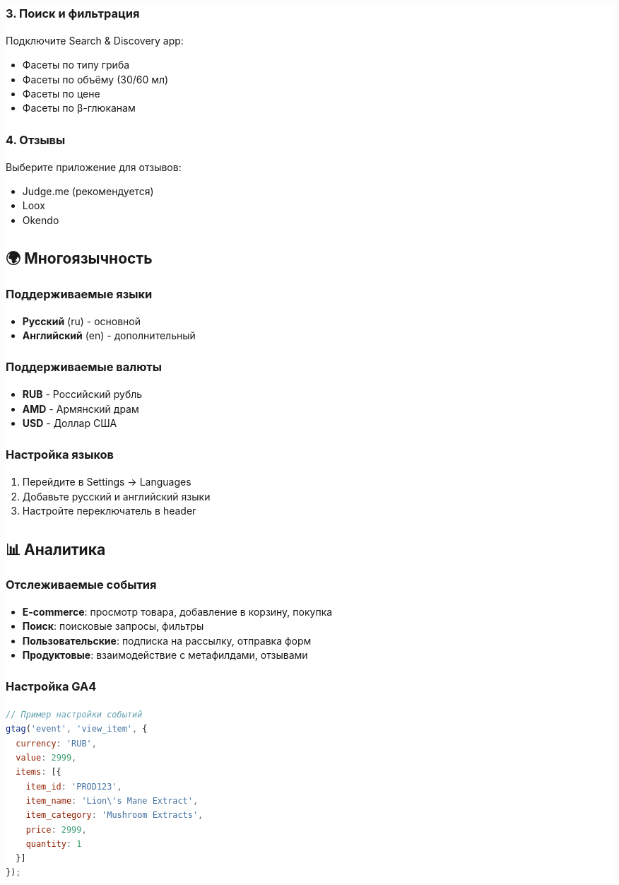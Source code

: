 ### 3. Поиск и фильтрация
Подключите Search & Discovery app:
- Фасеты по типу гриба
- Фасеты по объёму (30/60 мл)
- Фасеты по цене
- Фасеты по β-глюканам

### 4. Отзывы
Выберите приложение для отзывов:
- Judge.me (рекомендуется)
- Loox
- Okendo

## 🌍 Многоязычность

### Поддерживаемые языки
- **Русский** (ru) - основной
- **Английский** (en) - дополнительный

### Поддерживаемые валюты
- **RUB** - Российский рубль
- **AMD** - Армянский драм
- **USD** - Доллар США

### Настройка языков
1. Перейдите в Settings → Languages
2. Добавьте русский и английский языки
3. Настройте переключатель в header

## 📊 Аналитика

### Отслеживаемые события
- **E-commerce**: просмотр товара, добавление в корзину, покупка
- **Поиск**: поисковые запросы, фильтры
- **Пользовательские**: подписка на рассылку, отправка форм
- **Продуктовые**: взаимодействие с метафилдами, отзывами

### Настройка GA4
```javascript
// Пример настройки событий
gtag('event', 'view_item', {
  currency: 'RUB',
  value: 2999,
  items: [{
    item_id: 'PROD123',
    item_name: 'Lion\'s Mane Extract',
    item_category: 'Mushroom Extracts',
    price: 2999,
    quantity: 1
  }]
});
```
